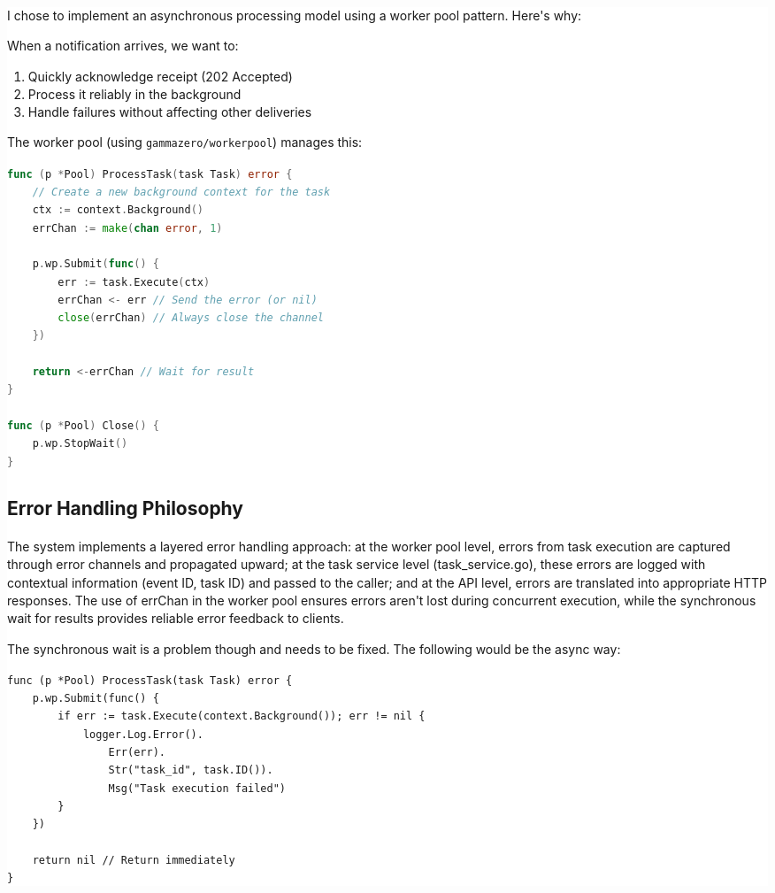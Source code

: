 I chose to implement an asynchronous processing model using a worker pool pattern. Here's why:

When a notification arrives, we want to:
1. Quickly acknowledge receipt (202 Accepted)
2. Process it reliably in the background
3. Handle failures without affecting other deliveries

The worker pool (using `gammazero/workerpool`) manages this:
```go
func (p *Pool) ProcessTask(task Task) error {
	// Create a new background context for the task
	ctx := context.Background()
	errChan := make(chan error, 1)

	p.wp.Submit(func() {
		err := task.Execute(ctx)
		errChan <- err // Send the error (or nil)
		close(errChan) // Always close the channel
	})

	return <-errChan // Wait for result
}

func (p *Pool) Close() {
	p.wp.StopWait()
}
```

## Error Handling Philosophy

The system implements a layered error handling approach: at the worker pool level, errors from task execution are captured through error channels and propagated upward; at the task service level (task_service.go), these errors are logged with contextual information (event ID, task ID) and passed to the caller; and at the API level, errors are translated into appropriate HTTP responses. The use of errChan in the worker pool ensures errors aren't lost during concurrent execution, while the synchronous wait for results provides reliable error feedback to clients.

The synchronous wait is a problem though and needs to be fixed. 
The following would be the async way:
```
func (p *Pool) ProcessTask(task Task) error {
    p.wp.Submit(func() {
        if err := task.Execute(context.Background()); err != nil {
            logger.Log.Error().
                Err(err).
                Str("task_id", task.ID()).
                Msg("Task execution failed")
        }
    })

    return nil // Return immediately
}
```
